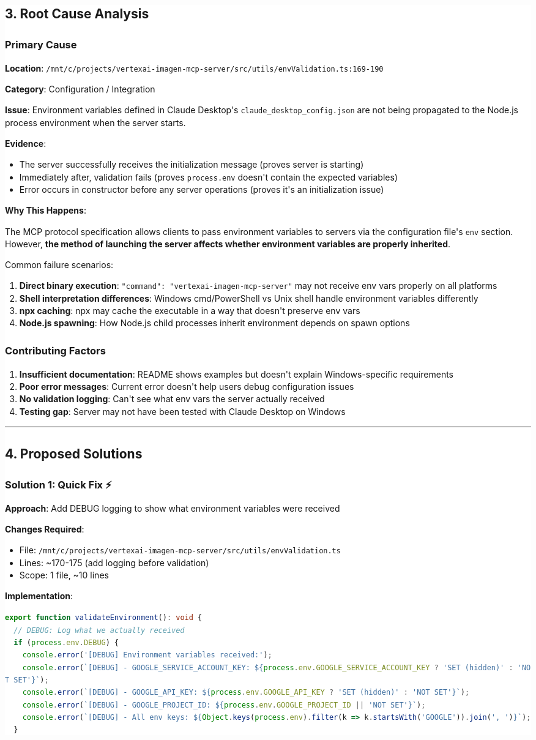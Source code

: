 
## 3. Root Cause Analysis

### Primary Cause

**Location**: `/mnt/c/projects/vertexai-imagen-mcp-server/src/utils/envValidation.ts:169-190`

**Category**: Configuration / Integration

**Issue**: Environment variables defined in Claude Desktop's `claude_desktop_config.json` are not being propagated to the Node.js process environment when the server starts.

**Evidence**:
- The server successfully receives the initialization message (proves server is starting)
- Immediately after, validation fails (proves `process.env` doesn't contain the expected variables)
- Error occurs in constructor before any server operations (proves it's an initialization issue)

**Why This Happens**:

The MCP protocol specification allows clients to pass environment variables to servers via the configuration file's `env` section. However, **the method of launching the server affects whether environment variables are properly inherited**.

Common failure scenarios:

1. **Direct binary execution**: `"command": "vertexai-imagen-mcp-server"` may not receive env vars properly on all platforms
2. **Shell interpretation differences**: Windows cmd/PowerShell vs Unix shell handle environment variables differently
3. **npx caching**: npx may cache the executable in a way that doesn't preserve env vars
4. **Node.js spawning**: How Node.js child processes inherit environment depends on spawn options

### Contributing Factors

1. **Insufficient documentation**: README shows examples but doesn't explain Windows-specific requirements
2. **Poor error messages**: Current error doesn't help users debug configuration issues
3. **No validation logging**: Can't see what env vars the server actually received
4. **Testing gap**: Server may not have been tested with Claude Desktop on Windows

---

## 4. Proposed Solutions

### Solution 1: Quick Fix ⚡

**Approach**: Add DEBUG logging to show what environment variables were received

**Changes Required**:
- File: `/mnt/c/projects/vertexai-imagen-mcp-server/src/utils/envValidation.ts`
- Lines: ~170-175 (add logging before validation)
- Scope: 1 file, ~10 lines

**Implementation**:
```typescript
export function validateEnvironment(): void {
  // DEBUG: Log what we actually received
  if (process.env.DEBUG) {
    console.error('[DEBUG] Environment variables received:');
    console.error(`[DEBUG] - GOOGLE_SERVICE_ACCOUNT_KEY: ${process.env.GOOGLE_SERVICE_ACCOUNT_KEY ? 'SET (hidden)' : 'NOT SET'}`);
    console.error(`[DEBUG] - GOOGLE_API_KEY: ${process.env.GOOGLE_API_KEY ? 'SET (hidden)' : 'NOT SET'}`);
    console.error(`[DEBUG] - GOOGLE_PROJECT_ID: ${process.env.GOOGLE_PROJECT_ID || 'NOT SET'}`);
    console.error(`[DEBUG] - All env keys: ${Object.keys(process.env).filter(k => k.startsWith('GOOGLE')).join(', ')}`);
  }
```